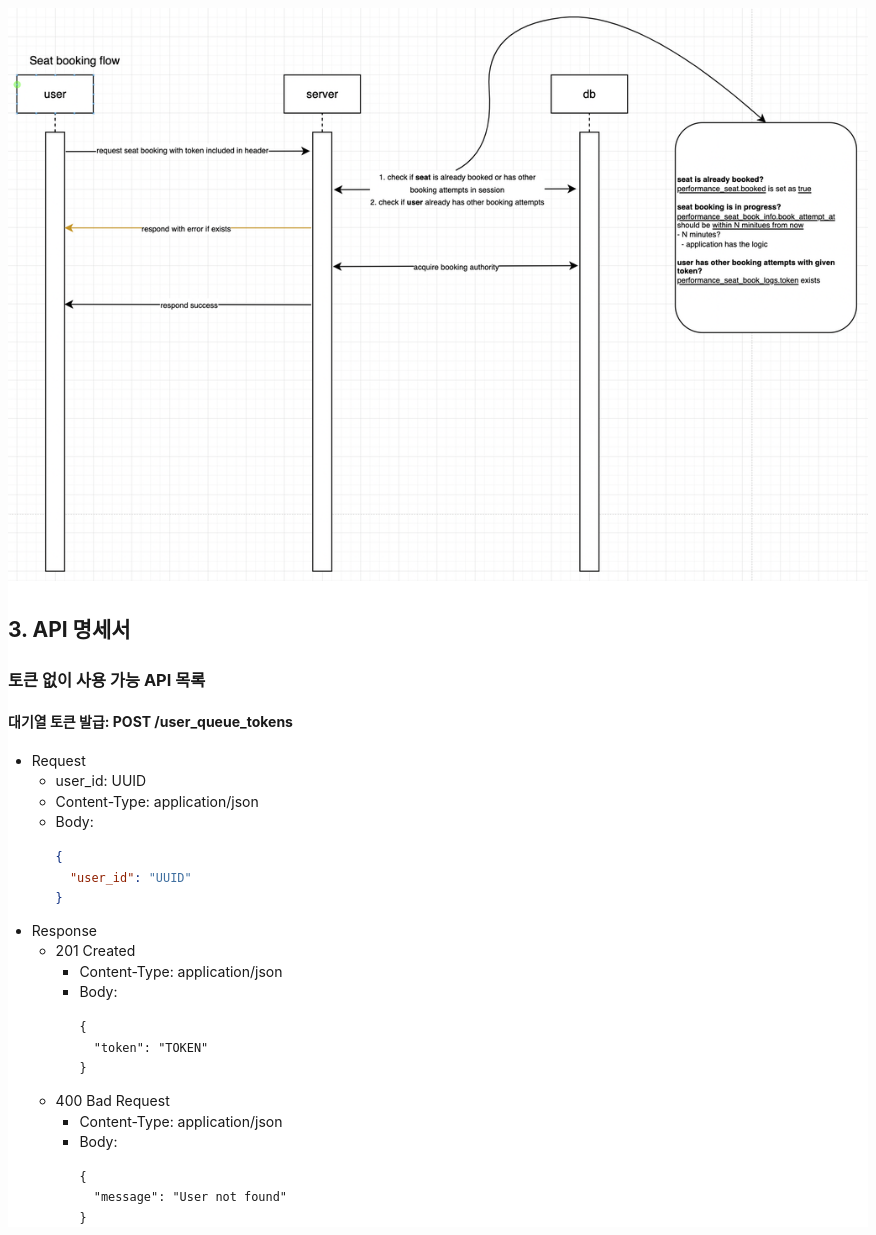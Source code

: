 ![seat-booking-flow-sequence-diagram](static/seat-booking-flow-sequence-diagram.png "좌석 예약 요청")


## 3. API 명세서

### 토큰 없이 사용 가능 API 목록

#### 대기열 토큰 발급: POST /user_queue_tokens
- Request
  - user_id: UUID
  - Content-Type: application/json
  - Body: 
    ```json
    {
      "user_id": "UUID"
    }
    ```
- Response
  - 201 Created
    - Content-Type: application/json
    - Body:
      ```
      {
        "token": "TOKEN"
      }
      ```
  - 400 Bad Request
    - Content-Type: application/json
    - Body:
      ```
      {
        "message": "User not found"
      }
      ```